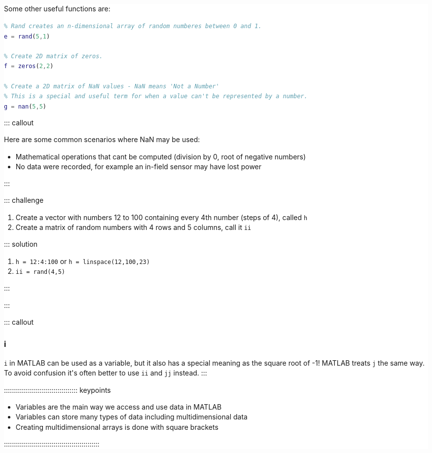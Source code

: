 Some other useful functions are:
``` MATLAB
% Rand creates an n-dimensional array of random numberes between 0 and 1.
e = rand(5,1)

% Create 2D matrix of zeros.
f = zeros(2,2)

% Create a 2D matrix of NaN values - NaN means 'Not a Number'
% This is a special and useful term for when a value can't be represented by a number.
g = nan(5,5)
```
::: callout

Here are some common scenarios where NaN may be used:

- Mathematical operations that cant be computed (division by 0, root of negative numbers)
- No data were recorded, for example an in-field sensor may have lost power

:::

::: challenge

1. Create a vector with numbers 12 to 100 containing every 4th number (steps of 4), called `h`
2. Create a matrix of random numbers with 4 rows and 5 columns, call it `ii`

::: solution

1. `h = 12:4:100` or `h = linspace(12,100,23)`
2. `ii = rand(4,5)`

:::

:::

::: callout
### i

`i` in MATLAB can be used as a variable, but it also has a special meaning as the square root of -1! MATLAB treats `j` the same way.
To avoid confusion it's often better to use `ii` and `jj` instead.
:::

::::::::::::::::::::::::::::::::::::: keypoints 

- Variables are the main way we access and use data in MATLAB
- Variables can store many types of data including multidimensional data
- Creating multidimensional arrays is done with square brackets

::::::::::::::::::::::::::::::::::::::::::::::::

